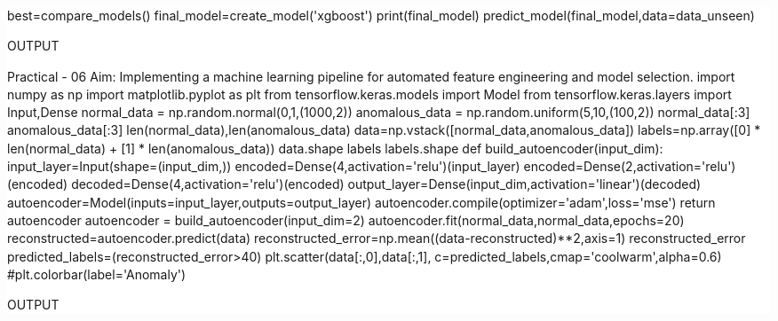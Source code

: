 best=compare_models()
final_model=create_model('xgboost')
print(final_model)
predict_model(final_model,data=data_unseen)

OUTPUT
 






Practical - 06
Aim: Implementing a machine learning pipeline for automated feature engineering and model selection.
import numpy as np
import matplotlib.pyplot as plt
from tensorflow.keras.models import Model
from tensorflow.keras.layers import Input,Dense
normal_data = np.random.normal(0,1,(1000,2))
anomalous_data = np.random.uniform(5,10,(100,2))
normal_data[:3]
anomalous_data[:3]
len(normal_data),len(anomalous_data)
data=np.vstack([normal_data,anomalous_data])
labels=np.array([0] * len(normal_data) + [1] * len(anomalous_data))
data.shape
labels
labels.shape
def build_autoencoder(input_dim):
input_layer=Input(shape=(input_dim,))
encoded=Dense(4,activation='relu')(input_layer)
encoded=Dense(2,activation='relu')(encoded)
decoded=Dense(4,activation='relu')(encoded)
output_layer=Dense(input_dim,activation='linear')(decoded)
autoencoder=Model(inputs=input_layer,outputs=output_layer)
autoencoder.compile(optimizer='adam',loss='mse')
return autoencoder
autoencoder = build_autoencoder(input_dim=2)
autoencoder.fit(normal_data,normal_data,epochs=20)
reconstructed=autoencoder.predict(data)
reconstructed_error=np.mean((data-reconstructed)**2,axis=1)
reconstructed_error
predicted_labels=(reconstructed_error>40)
plt.scatter(data[:,0],data[:,1],
c=predicted_labels,cmap='coolwarm',alpha=0.6)
#plt.colorbar(label='Anomaly')

OUTPUT








